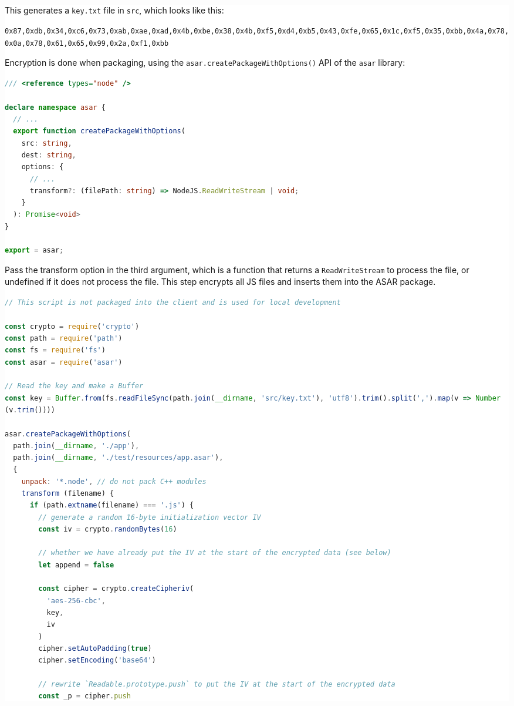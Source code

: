 This generates a `key.txt` file in `src`, which looks like this:

```
0x87,0xdb,0x34,0xc6,0x73,0xab,0xae,0xad,0x4b,0xbe,0x38,0x4b,0xf5,0xd4,0xb5,0x43,0xfe,0x65,0x1c,0xf5,0x35,0xbb,0x4a,0x78,0x0a,0x78,0x61,0x65,0x99,0x2a,0xf1,0xbb
```

Encryption is done when packaging, using the `asar.createPackageWithOptions()` API of the `asar` library:

``` ts
/// <reference types="node" />

declare namespace asar {
  // ...
  export function createPackageWithOptions(
    src: string,
    dest: string,
    options: {
      // ...
      transform?: (filePath: string) => NodeJS.ReadWriteStream | void;
    }
  ): Promise<void>
}

export = asar;
```

Pass the transform option in the third argument, which is a function that returns a `ReadWriteStream` to process the file, or undefined if it does not process the file. This step encrypts all JS files and inserts them into the ASAR package.

``` js
// This script is not packaged into the client and is used for local development

const crypto = require('crypto')
const path = require('path')
const fs = require('fs')
const asar = require('asar')

// Read the key and make a Buffer 
const key = Buffer.from(fs.readFileSync(path.join(__dirname, 'src/key.txt'), 'utf8').trim().split(',').map(v => Number(v.trim())))

asar.createPackageWithOptions(
  path.join(__dirname, './app'),
  path.join(__dirname, './test/resources/app.asar'),
  {
    unpack: '*.node', // do not pack C++ modules 
    transform (filename) {
      if (path.extname(filename) === '.js') {
        // generate a random 16-byte initialization vector IV
        const iv = crypto.randomBytes(16)

        // whether we have already put the IV at the start of the encrypted data (see below)
        let append = false

        const cipher = crypto.createCipheriv(
          'aes-256-cbc',
          key,
          iv
        )
        cipher.setAutoPadding(true)
        cipher.setEncoding('base64')

        // rewrite `Readable.prototype.push` to put the IV at the start of the encrypted data
        const _p = cipher.push
```